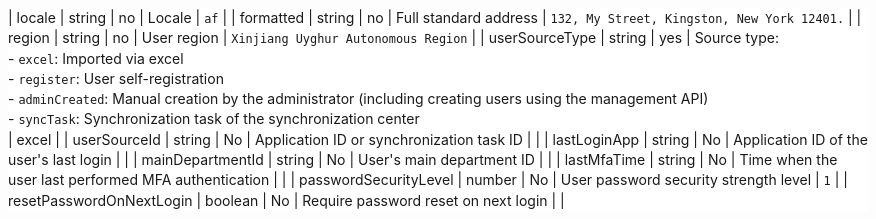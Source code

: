 | locale                   | string  | no                                     | Locale                                                                                                                                                                                                                                                                                                                                                            | `af`                                                                                                                                                            |
| formatted                | string  | no                                     | Full standard address                                                                                                                                                                                                                                                                                                                                             | `132, My Street, Kingston, New York 12401.`                                                                                                                     |
| region                   | string  | no                                     | User region                                                                                                                                                                                                                                                                                                                                                       | `Xinjiang Uyghur Autonomous Region`                                                                                                                             |     | userSourceType | string | yes | Source type:<br>- `excel`: Imported via excel<br>- `register`: User self-registration<br>- `adminCreated`: Manual creation by the administrator (including creating users using the management API)<br>- `syncTask`: Synchronization task of the synchronization center <br> | excel |
| userSourceId             | string  | No                                     | Application ID or synchronization task ID                                                                                                                                                                                                                                                                                                                         |                                                                                                                                                                 |
| lastLoginApp             | string  | No                                     | Application ID of the user's last login                                                                                                                                                                                                                                                                                                                           |                                                                                                                                                                 |
| mainDepartmentId         | string  | No                                     | User's main department ID                                                                                                                                                                                                                                                                                                                                         |                                                                                                                                                                 |
| lastMfaTime              | string  | No                                     | Time when the user last performed MFA authentication                                                                                                                                                                                                                                                                                                              |                                                                                                                                                                 |
| passwordSecurityLevel    | number  | No                                     | User password security strength level                                                                                                                                                                                                                                                                                                                             | `1`                                                                                                                                                             |
| resetPasswordOnNextLogin | boolean | No                                     | Require password reset on next login                                                                                                                                                                                                                                                                                                                              |                                                                                                                                                                 |